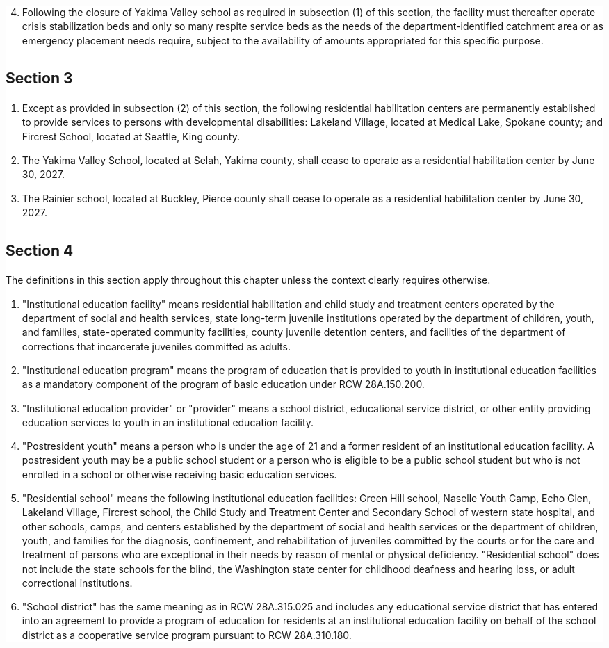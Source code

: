 4. Following the closure of Yakima Valley school as required in subsection (1) of this section, the facility must thereafter operate crisis stabilization beds and only so many respite service beds as the needs of the department-identified catchment area or as emergency placement needs require, subject to the availability of amounts appropriated for this specific purpose.

## Section 3
1. Except as provided in subsection (2) of this section, the following residential habilitation centers are permanently established to provide services to persons with developmental disabilities: Lakeland Village, located at Medical Lake, Spokane county;  and Fircrest School, located at Seattle, King county.

2. The Yakima Valley School, located at Selah, Yakima county, shall cease to operate as a residential habilitation center by June 30, 2027.

3. The Rainier school, located at Buckley, Pierce county shall cease to operate as a residential habilitation center by June 30, 2027.

## Section 4
The definitions in this section apply throughout this chapter unless the context clearly requires otherwise.

1. "Institutional education facility" means residential habilitation and child study and treatment centers operated by the department of social and health services, state long-term juvenile institutions operated by the department of children, youth, and families, state-operated community facilities, county juvenile detention centers, and facilities of the department of corrections that incarcerate juveniles committed as adults.

2. "Institutional education program" means the program of education that is provided to youth in institutional education facilities as a mandatory component of the program of basic education under RCW 28A.150.200.

3. "Institutional education provider" or "provider" means a school district, educational service district, or other entity providing education services to youth in an institutional education facility.

4. "Postresident youth" means a person who is under the age of 21 and a former resident of an institutional education facility. A postresident youth may be a public school student or a person who is eligible to be a public school student but who is not enrolled in a school or otherwise receiving basic education services.

5. "Residential school" means the following institutional education facilities: Green Hill school, Naselle Youth Camp, Echo Glen, Lakeland Village,  Fircrest school, the Child Study and Treatment Center and Secondary School of western state hospital, and other schools, camps, and centers established by the department of social and health services or the department of children, youth, and families for the diagnosis, confinement, and rehabilitation of juveniles committed by the courts or for the care and treatment of persons who are exceptional in their needs by reason of mental or physical deficiency. "Residential school" does not include the state schools for the blind, the Washington state center for childhood deafness and hearing loss, or adult correctional institutions.

6. "School district" has the same meaning as in RCW 28A.315.025 and includes any educational service district that has entered into an agreement to provide a program of education for residents at an institutional education facility on behalf of the school district as a cooperative service program pursuant to RCW 28A.310.180.
